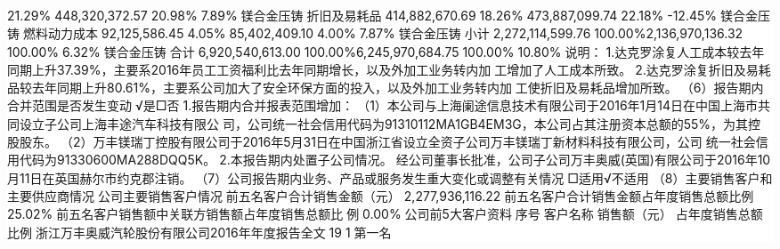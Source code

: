 21.29%
448,320,372.57
20.98%
7.89%
镁合金压铸
折旧及易耗品
414,882,670.69
18.26%
473,887,099.74
22.18%
-12.45%
镁合金压铸
燃料动力成本
92,125,586.45
4.05%
85,402,409.10
4.00%
7.87%
镁合金压铸
小计
2,272,114,599.76
100.00%2,136,970,136.32
100.00%
6.32%
镁合金压铸
合计
6,920,540,613.00
100.00%6,245,970,684.75
100.00%
10.80%
说明：
1.达克罗涂复人工成本较去年同期上升37.39%，主要系2016年员工工资福利比去年同期增长，以及外加工业务转内加
工增加了人工成本所致。
2.达克罗涂复折旧及易耗品较去年同期上升80.61%，主要系公司加大了安全环保方面的投入，以及外加工业务转内加
工使折旧及易耗品增加所致。
（6）报告期内合并范围是否发生变动
√是□否
1.报告期内合并报表范围增加：
（1）本公司与上海阑途信息技术有限公司于2016年1月14日在中国上海市共同设立子公司上海丰途汽车科技有限公
司，公司统一社会信用代码为91310112MA1GB4EM3G，本公司占其注册资本总额的55%，为其控股股东。
（2）万丰镁瑞丁控股有限公司于2016年5月31日在中国浙江省设立全资子公司万丰镁瑞丁新材料科技有限公司，公司
统一社会信用代码为91330600MA288DQQ5K。
2.本报告期内处置子公司情况。
经公司董事长批准，公司子公司万丰奥威(英国)有限公司于2016年10月11日在英国赫尔市约克郡注销。
（7）公司报告期内业务、产品或服务发生重大变化或调整有关情况
□适用√不适用
（8）主要销售客户和主要供应商情况
公司主要销售客户情况
前五名客户合计销售金额（元）
2,277,936,116.22
前五名客户合计销售金额占年度销售总额比例
25.02%
前五名客户销售额中关联方销售额占年度销售总额比
例
0.00%
公司前5大客户资料
序号
客户名称
销售额（元）
占年度销售总额比例
浙江万丰奥威汽轮股份有限公司2016年年度报告全文
19
1
第一名